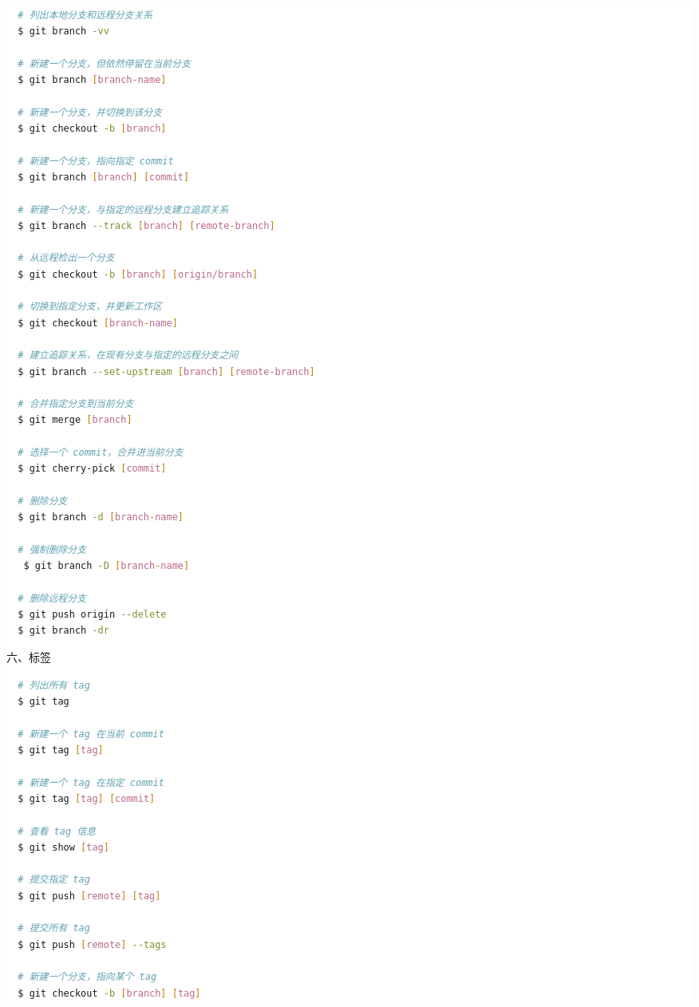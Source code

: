 ```bash
  # 列出本地分支和远程分支关系
  $ git branch -vv

  # 新建一个分支，但依然停留在当前分支
  $ git branch [branch-name]

  # 新建一个分支，并切换到该分支
  $ git checkout -b [branch]

  # 新建一个分支，指向指定 commit
  $ git branch [branch] [commit]

  # 新建一个分支，与指定的远程分支建立追踪关系
  $ git branch --track [branch] [remote-branch]

  # 从远程检出一个分支
  $ git checkout -b [branch] [origin/branch]

  # 切换到指定分支，并更新工作区
  $ git checkout [branch-name]

  # 建立追踪关系，在现有分支与指定的远程分支之间
  $ git branch --set-upstream [branch] [remote-branch]

  # 合并指定分支到当前分支
  $ git merge [branch]

  # 选择一个 commit，合并进当前分支
  $ git cherry-pick [commit]

  # 删除分支
  $ git branch -d [branch-name]

  # 强制删除分支
   $ git branch -D [branch-name]

  # 删除远程分支
  $ git push origin --delete
  $ git branch -dr
```

六、标签

```bash
  # 列出所有 tag
  $ git tag

  # 新建一个 tag 在当前 commit
  $ git tag [tag]

  # 新建一个 tag 在指定 commit
  $ git tag [tag] [commit]

  # 查看 tag 信息
  $ git show [tag]

  # 提交指定 tag
  $ git push [remote] [tag]

  # 提交所有 tag
  $ git push [remote] --tags

  # 新建一个分支，指向某个 tag
  $ git checkout -b [branch] [tag]
```